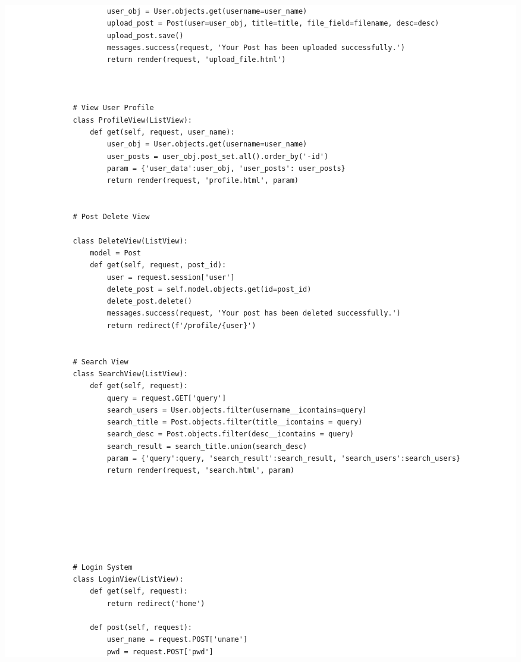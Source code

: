                             user_obj = User.objects.get(username=user_name)
                            upload_post = Post(user=user_obj, title=title, file_field=filename, desc=desc)
                            upload_post.save()
                            messages.success(request, 'Your Post has been uploaded successfully.')
                            return render(request, 'upload_file.html')



                    # View User Profile
                    class ProfileView(ListView):
                        def get(self, request, user_name):
                            user_obj = User.objects.get(username=user_name)
                            user_posts = user_obj.post_set.all().order_by('-id')
                            param = {'user_data':user_obj, 'user_posts': user_posts}
                            return render(request, 'profile.html', param)


                    # Post Delete View

                    class DeleteView(ListView):
                        model = Post
                        def get(self, request, post_id):
                            user = request.session['user']
                            delete_post = self.model.objects.get(id=post_id)
                            delete_post.delete()
                            messages.success(request, 'Your post has been deleted successfully.')
                            return redirect(f'/profile/{user}')


                    # Search View
                    class SearchView(ListView):
                        def get(self, request):
                            query = request.GET['query']
                            search_users = User.objects.filter(username__icontains=query)
                            search_title = Post.objects.filter(title__icontains = query)
                            search_desc = Post.objects.filter(desc__icontains = query)
                            search_result = search_title.union(search_desc)
                            param = {'query':query, 'search_result':search_result, 'search_users':search_users}
                            return render(request, 'search.html', param)







                    # Login System
                    class LoginView(ListView):
                        def get(self, request):
                            return redirect('home')

                        def post(self, request):
                            user_name = request.POST['uname']
                            pwd = request.POST['pwd']

